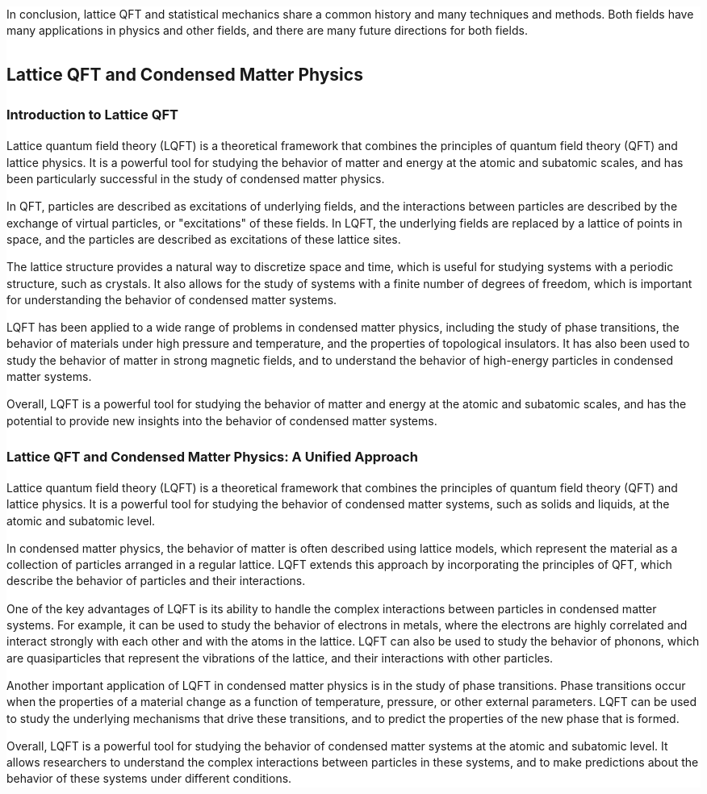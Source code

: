 In conclusion, lattice QFT and statistical mechanics share a common history and many techniques and methods. Both fields have many applications in physics and other fields, and there are many future directions for both fields.

## Lattice QFT and Condensed Matter Physics
### Introduction to Lattice QFT
Lattice quantum field theory (LQFT) is a theoretical framework that combines the principles of quantum field theory (QFT) and lattice physics. It is a powerful tool for studying the behavior of matter and energy at the atomic and subatomic scales, and has been particularly successful in the study of condensed matter physics.

In QFT, particles are described as excitations of underlying fields, and the interactions between particles are described by the exchange of virtual particles, or "excitations" of these fields. In LQFT, the underlying fields are replaced by a lattice of points in space, and the particles are described as excitations of these lattice sites.

The lattice structure provides a natural way to discretize space and time, which is useful for studying systems with a periodic structure, such as crystals. It also allows for the study of systems with a finite number of degrees of freedom, which is important for understanding the behavior of condensed matter systems.

LQFT has been applied to a wide range of problems in condensed matter physics, including the study of phase transitions, the behavior of materials under high pressure and temperature, and the properties of topological insulators. It has also been used to study the behavior of matter in strong magnetic fields, and to understand the behavior of high-energy particles in condensed matter systems.

Overall, LQFT is a powerful tool for studying the behavior of matter and energy at the atomic and subatomic scales, and has the potential to provide new insights into the behavior of condensed matter systems.

### Lattice QFT and Condensed Matter Physics: A Unified Approach
Lattice quantum field theory (LQFT) is a theoretical framework that combines the principles of quantum field theory (QFT) and lattice physics. It is a powerful tool for studying the behavior of condensed matter systems, such as solids and liquids, at the atomic and subatomic level.

In condensed matter physics, the behavior of matter is often described using lattice models, which represent the material as a collection of particles arranged in a regular lattice. LQFT extends this approach by incorporating the principles of QFT, which describe the behavior of particles and their interactions.

One of the key advantages of LQFT is its ability to handle the complex interactions between particles in condensed matter systems. For example, it can be used to study the behavior of electrons in metals, where the electrons are highly correlated and interact strongly with each other and with the atoms in the lattice. LQFT can also be used to study the behavior of phonons, which are quasiparticles that represent the vibrations of the lattice, and their interactions with other particles.

Another important application of LQFT in condensed matter physics is in the study of phase transitions. Phase transitions occur when the properties of a material change as a function of temperature, pressure, or other external parameters. LQFT can be used to study the underlying mechanisms that drive these transitions, and to predict the properties of the new phase that is formed.

Overall, LQFT is a powerful tool for studying the behavior of condensed matter systems at the atomic and subatomic level. It allows researchers to understand the complex interactions between particles in these systems, and to make predictions about the behavior of these systems under different conditions.

